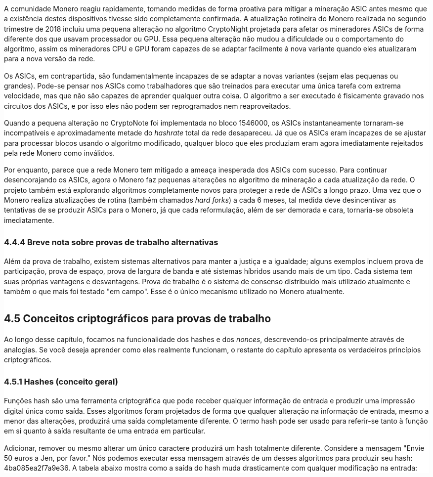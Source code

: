 A comunidade Monero reagiu rapidamente, tomando medidas de forma proativa para mitigar a mineração ASIC antes mesmo que a existência destes dispositivos tivesse sido completamente confirmada. A atualização rotineira do Monero realizada no segundo trimestre de 2018 incluiu uma pequena alteração no algoritmo CryptoNight projetada para afetar os mineradores ASICs de forma diferente dos que usavam processador ou GPU. Essa pequena alteração não mudou a dificuldade ou o comportamento do algoritmo, assim os mineradores CPU e GPU foram capazes de se adaptar facilmente à nova variante quando eles atualizaram para a nova versão da rede.

Os ASICs, em contrapartida, são fundamentalmente incapazes de se adaptar a novas variantes (sejam elas pequenas ou grandes). Pode-se pensar nos ASICs como trabalhadores que são treinados para executar uma única tarefa com extrema velocidade, mas que não são capazes de aprender qualquer outra coisa. O algoritmo a ser executado é fisicamente gravado nos circuitos dos ASICs, e por isso eles não podem ser reprogramados nem reaproveitados.

Quando a pequena alteração no CryptoNote foi implementada no bloco 1546000, os ASICs instantaneamente tornaram-se incompatíveis e aproximadamente metade do _hashrate_ total da rede desapareceu. Já que os ASICs eram incapazes de se ajustar para processar blocos usando o algoritmo modificado, qualquer bloco que eles produziam eram agora imediatamente rejeitados pela rede Monero como inválidos.

Por enquanto, parece que a rede Monero tem mitigado a ameaça inesperada dos ASICs com sucesso. Para continuar desencorajando os ASICs, agora o Monero faz pequenas alterações no algoritmo de mineração a cada atualização da rede. O projeto também está explorando algoritmos completamente novos para proteger a rede de ASICs a longo prazo. Uma vez que o Monero realiza atualizações de rotina (também chamados _hard forks_) a cada 6 meses, tal medida deve desincentivar as tentativas de se produzir ASICs para o Monero, já que cada reformulação, além de ser demorada e cara, tornaria-se obsoleta imediatamente.

### 4.4.4 Breve nota sobre provas de trabalho alternativas

Além da prova de trabalho, existem sistemas alternativos para manter a justiça e a igualdade; alguns exemplos incluem prova de participação, prova de espaço, prova de largura de banda e até sistemas híbridos usando mais de um tipo. Cada sistema tem suas próprias vantagens e desvantagens. Prova de trabalho é o sistema de consenso distribuído mais utilizado atualmente e também o que mais foi testado "em campo". Esse é o único mecanismo utilizado no Monero atualmente.

## 4.5 Conceitos criptográficos para provas de trabalho

Ao longo desse capítulo, focamos na funcionalidade dos hashes e dos _nonces_, descrevendo-os principalmente através de analogias. Se você deseja aprender como eles realmente funcionam, o restante do capítulo apresenta os verdadeiros princípios criptográficos.

### 4.5.1 Hashes (conceito geral)

Funções hash são uma ferramenta criptográfica que pode receber qualquer informação de entrada e produzir uma impressão digital única como saída. Esses algoritmos foram projetados de forma que qualquer alteração na informação de entrada, mesmo a menor das alterações, produzirá uma saída completamente diferente. O termo hash pode ser usado para referir-se tanto à função em si quanto à saída resultante de uma entrada em particular.

Adicionar, remover ou mesmo alterar um único caractere produzirá um hash totalmente diferente. Considere a mensagem "Envie 50 euros a Jen, por favor." Nós podemos executar essa mensagem através de um desses algoritmos para produzir seu hash: 4ba085ea2f7a9e36. A tabela abaixo mostra como a saída do hash muda drasticamente com qualquer modificação na entrada:

